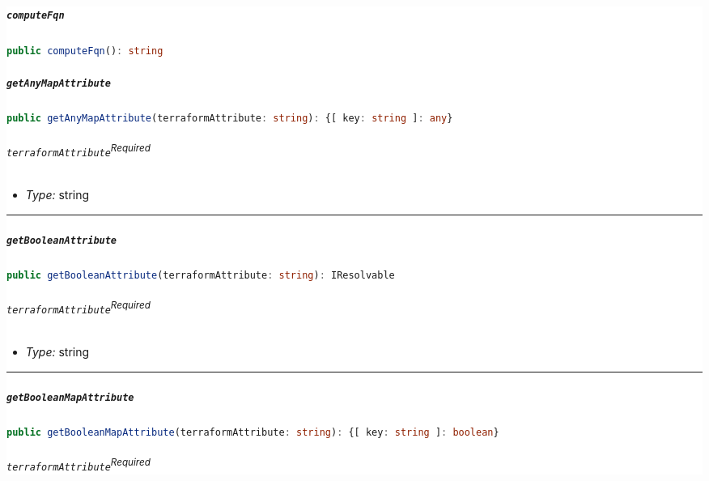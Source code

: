 
##### `computeFqn` <a name="computeFqn" id="@skeptools/provider-zenduty.dataZendutyPriorities.DataZendutyPrioritiesPrioritiesOutputReference.computeFqn"></a>

```typescript
public computeFqn(): string
```

##### `getAnyMapAttribute` <a name="getAnyMapAttribute" id="@skeptools/provider-zenduty.dataZendutyPriorities.DataZendutyPrioritiesPrioritiesOutputReference.getAnyMapAttribute"></a>

```typescript
public getAnyMapAttribute(terraformAttribute: string): {[ key: string ]: any}
```

###### `terraformAttribute`<sup>Required</sup> <a name="terraformAttribute" id="@skeptools/provider-zenduty.dataZendutyPriorities.DataZendutyPrioritiesPrioritiesOutputReference.getAnyMapAttribute.parameter.terraformAttribute"></a>

- *Type:* string

---

##### `getBooleanAttribute` <a name="getBooleanAttribute" id="@skeptools/provider-zenduty.dataZendutyPriorities.DataZendutyPrioritiesPrioritiesOutputReference.getBooleanAttribute"></a>

```typescript
public getBooleanAttribute(terraformAttribute: string): IResolvable
```

###### `terraformAttribute`<sup>Required</sup> <a name="terraformAttribute" id="@skeptools/provider-zenduty.dataZendutyPriorities.DataZendutyPrioritiesPrioritiesOutputReference.getBooleanAttribute.parameter.terraformAttribute"></a>

- *Type:* string

---

##### `getBooleanMapAttribute` <a name="getBooleanMapAttribute" id="@skeptools/provider-zenduty.dataZendutyPriorities.DataZendutyPrioritiesPrioritiesOutputReference.getBooleanMapAttribute"></a>

```typescript
public getBooleanMapAttribute(terraformAttribute: string): {[ key: string ]: boolean}
```

###### `terraformAttribute`<sup>Required</sup> <a name="terraformAttribute" id="@skeptools/provider-zenduty.dataZendutyPriorities.DataZendutyPrioritiesPrioritiesOutputReference.getBooleanMapAttribute.parameter.terraformAttribute"></a>
